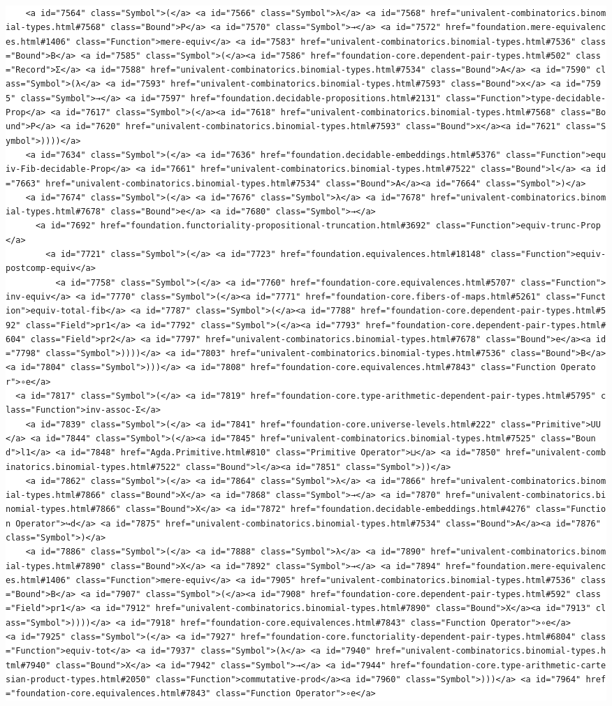         <a id="7564" class="Symbol">(</a> <a id="7566" class="Symbol">λ</a> <a id="7568" href="univalent-combinatorics.binomial-types.html#7568" class="Bound">P</a> <a id="7570" class="Symbol">→</a> <a id="7572" href="foundation.mere-equivalences.html#1406" class="Function">mere-equiv</a> <a id="7583" href="univalent-combinatorics.binomial-types.html#7536" class="Bound">B</a> <a id="7585" class="Symbol">(</a><a id="7586" href="foundation-core.dependent-pair-types.html#502" class="Record">Σ</a> <a id="7588" href="univalent-combinatorics.binomial-types.html#7534" class="Bound">A</a> <a id="7590" class="Symbol">(λ</a> <a id="7593" href="univalent-combinatorics.binomial-types.html#7593" class="Bound">x</a> <a id="7595" class="Symbol">→</a> <a id="7597" href="foundation.decidable-propositions.html#2131" class="Function">type-decidable-Prop</a> <a id="7617" class="Symbol">(</a><a id="7618" href="univalent-combinatorics.binomial-types.html#7568" class="Bound">P</a> <a id="7620" href="univalent-combinatorics.binomial-types.html#7593" class="Bound">x</a><a id="7621" class="Symbol">))))</a>
        <a id="7634" class="Symbol">(</a> <a id="7636" href="foundation.decidable-embeddings.html#5376" class="Function">equiv-Fib-decidable-Prop</a> <a id="7661" href="univalent-combinatorics.binomial-types.html#7522" class="Bound">l</a> <a id="7663" href="univalent-combinatorics.binomial-types.html#7534" class="Bound">A</a><a id="7664" class="Symbol">)</a>
        <a id="7674" class="Symbol">(</a> <a id="7676" class="Symbol">λ</a> <a id="7678" href="univalent-combinatorics.binomial-types.html#7678" class="Bound">e</a> <a id="7680" class="Symbol">→</a>
          <a id="7692" href="foundation.functoriality-propositional-truncation.html#3692" class="Function">equiv-trunc-Prop</a>
            <a id="7721" class="Symbol">(</a> <a id="7723" href="foundation.equivalences.html#18148" class="Function">equiv-postcomp-equiv</a>
              <a id="7758" class="Symbol">(</a> <a id="7760" href="foundation-core.equivalences.html#5707" class="Function">inv-equiv</a> <a id="7770" class="Symbol">(</a><a id="7771" href="foundation-core.fibers-of-maps.html#5261" class="Function">equiv-total-fib</a> <a id="7787" class="Symbol">(</a><a id="7788" href="foundation-core.dependent-pair-types.html#592" class="Field">pr1</a> <a id="7792" class="Symbol">(</a><a id="7793" href="foundation-core.dependent-pair-types.html#604" class="Field">pr2</a> <a id="7797" href="univalent-combinatorics.binomial-types.html#7678" class="Bound">e</a><a id="7798" class="Symbol">))))</a> <a id="7803" href="univalent-combinatorics.binomial-types.html#7536" class="Bound">B</a><a id="7804" class="Symbol">)))</a> <a id="7808" href="foundation-core.equivalences.html#7843" class="Function Operator">∘e</a>
      <a id="7817" class="Symbol">(</a> <a id="7819" href="foundation-core.type-arithmetic-dependent-pair-types.html#5795" class="Function">inv-assoc-Σ</a>
        <a id="7839" class="Symbol">(</a> <a id="7841" href="foundation-core.universe-levels.html#222" class="Primitive">UU</a> <a id="7844" class="Symbol">(</a><a id="7845" href="univalent-combinatorics.binomial-types.html#7525" class="Bound">l1</a> <a id="7848" href="Agda.Primitive.html#810" class="Primitive Operator">⊔</a> <a id="7850" href="univalent-combinatorics.binomial-types.html#7522" class="Bound">l</a><a id="7851" class="Symbol">))</a>
        <a id="7862" class="Symbol">(</a> <a id="7864" class="Symbol">λ</a> <a id="7866" href="univalent-combinatorics.binomial-types.html#7866" class="Bound">X</a> <a id="7868" class="Symbol">→</a> <a id="7870" href="univalent-combinatorics.binomial-types.html#7866" class="Bound">X</a> <a id="7872" href="foundation.decidable-embeddings.html#4276" class="Function Operator">↪d</a> <a id="7875" href="univalent-combinatorics.binomial-types.html#7534" class="Bound">A</a><a id="7876" class="Symbol">)</a>
        <a id="7886" class="Symbol">(</a> <a id="7888" class="Symbol">λ</a> <a id="7890" href="univalent-combinatorics.binomial-types.html#7890" class="Bound">X</a> <a id="7892" class="Symbol">→</a> <a id="7894" href="foundation.mere-equivalences.html#1406" class="Function">mere-equiv</a> <a id="7905" href="univalent-combinatorics.binomial-types.html#7536" class="Bound">B</a> <a id="7907" class="Symbol">(</a><a id="7908" href="foundation-core.dependent-pair-types.html#592" class="Field">pr1</a> <a id="7912" href="univalent-combinatorics.binomial-types.html#7890" class="Bound">X</a><a id="7913" class="Symbol">))))</a> <a id="7918" href="foundation-core.equivalences.html#7843" class="Function Operator">∘e</a>
    <a id="7925" class="Symbol">(</a> <a id="7927" href="foundation-core.functoriality-dependent-pair-types.html#6804" class="Function">equiv-tot</a> <a id="7937" class="Symbol">(λ</a> <a id="7940" href="univalent-combinatorics.binomial-types.html#7940" class="Bound">X</a> <a id="7942" class="Symbol">→</a> <a id="7944" href="foundation-core.type-arithmetic-cartesian-product-types.html#2050" class="Function">commutative-prod</a><a id="7960" class="Symbol">)))</a> <a id="7964" href="foundation-core.equivalences.html#7843" class="Function Operator">∘e</a>